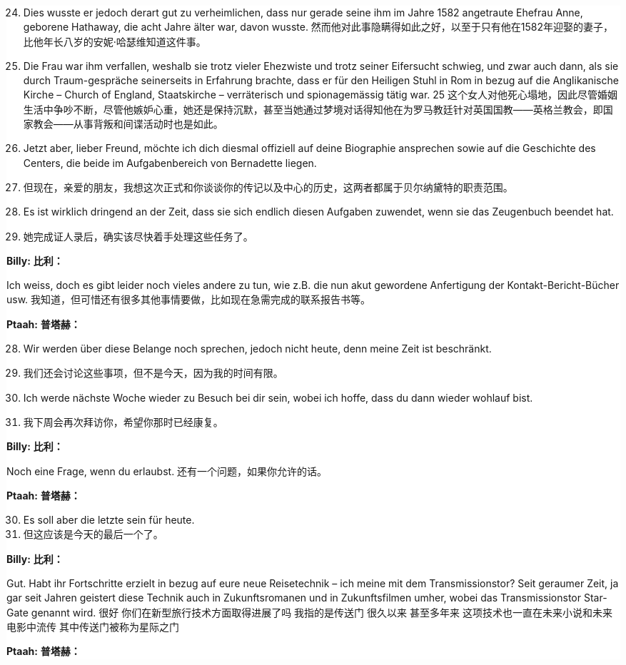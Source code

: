 24. Dies wusste er jedoch derart gut zu verheimlichen, dass nur gerade seine ihm im Jahre 1582 angetraute Ehefrau Anne, geborene Hathaway, die acht Jahre älter war, davon wusste.
然而他对此事隐瞒得如此之好，以至于只有他在1582年迎娶的妻子，比他年长八岁的安妮·哈瑟维知道这件事。

25. Die Frau war ihm verfallen, weshalb sie trotz vieler Ehezwiste und trotz seiner Eifersucht schwieg, und zwar auch dann, als sie durch Traum-gespräche seinerseits in Erfahrung brachte, dass er für den Heiligen Stuhl in Rom in bezug auf die Anglikanische Kirche – Church of England, Staatskirche – verräterisch und spionagemässig tätig war.
25 这个女人对他死心塌地，因此尽管婚姻生活中争吵不断，尽管他嫉妒心重，她还是保持沉默，甚至当她通过梦境对话得知他在为罗马教廷针对英国国教——英格兰教会，即国家教会——从事背叛和间谍活动时也是如此。

26. Jetzt aber, lieber Freund, möchte ich dich diesmal offiziell auf deine Biographie ansprechen sowie auf die Geschichte des Centers, die beide im Aufgabenbereich von Bernadette liegen.
26. 但现在，亲爱的朋友，我想这次正式和你谈谈你的传记以及中心的历史，这两者都属于贝尔纳黛特的职责范围。

27. Es ist wirklich dringend an der Zeit, dass sie sich endlich diesen Aufgaben zuwendet, wenn sie das Zeugenbuch beendet hat.
27. 她完成证人录后，确实该尽快着手处理这些任务了。

**Billy:**
**比利：**

Ich weiss, doch es gibt leider noch vieles andere zu tun, wie z.B. die nun akut gewordene Anfertigung der Kontakt-Bericht-Bücher usw.
我知道，但可惜还有很多其他事情要做，比如现在急需完成的联系报告书等。

**Ptaah:**
**普塔赫：**

28. Wir werden über diese Belange noch sprechen, jedoch nicht heute, denn meine Zeit ist beschränkt.
28. 我们还会讨论这些事项，但不是今天，因为我的时间有限。

29. Ich werde nächste Woche wieder zu Besuch bei dir sein, wobei ich hoffe, dass du dann wieder wohlauf bist.
29. 我下周会再次拜访你，希望你那时已经康复。

**Billy:**
**比利：**

Noch eine Frage, wenn du erlaubst.
还有一个问题，如果你允许的话。

**Ptaah:**
**普塔赫：**

30. Es soll aber die letzte sein für heute.
30. 但这应该是今天的最后一个了。

**Billy:**
**比利：**

Gut. Habt ihr Fortschritte erzielt in bezug auf eure neue Reisetechnik – ich meine mit dem Transmissionstor? Seit geraumer Zeit, ja gar seit Jahren geistert diese Technik auch in Zukunftsromanen und in Zukunftsfilmen umher, wobei das Transmissionstor Star-Gate genannt wird.
很好 你们在新型旅行技术方面取得进展了吗 我指的是传送门 很久以来 甚至多年来 这项技术也一直在未来小说和未来电影中流传 其中传送门被称为星际之门

**Ptaah:**
**普塔赫：**
